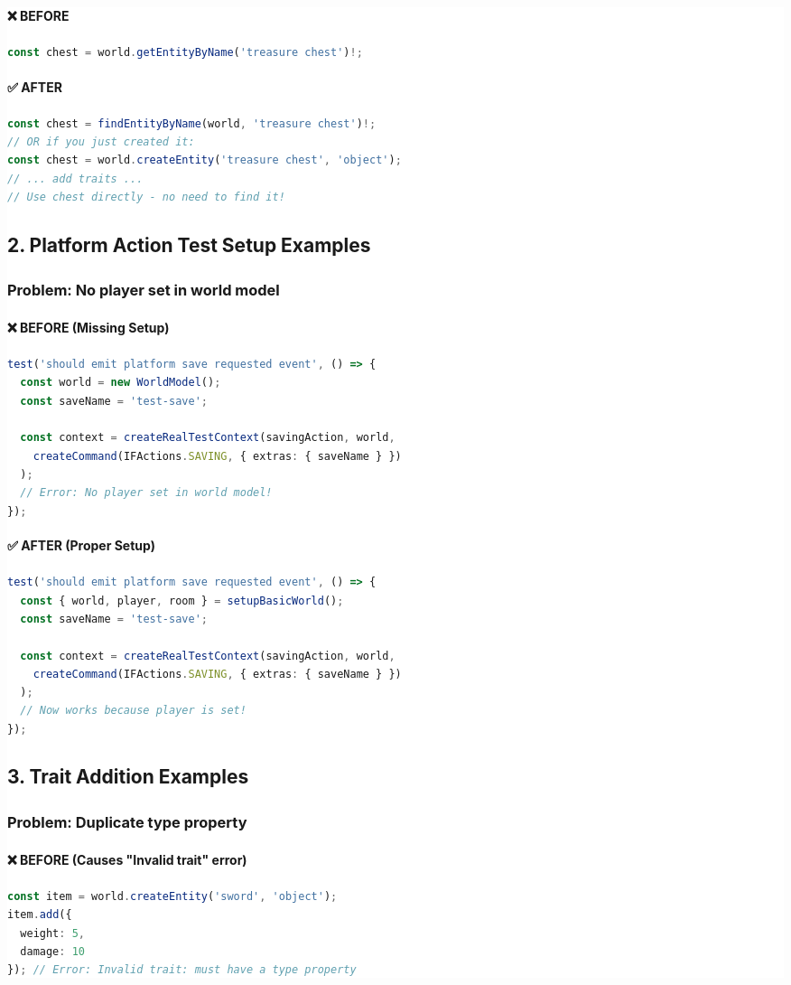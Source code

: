 #### ❌ BEFORE
```typescript
const chest = world.getEntityByName('treasure chest')!;
```

#### ✅ AFTER
```typescript
const chest = findEntityByName(world, 'treasure chest')!;
// OR if you just created it:
const chest = world.createEntity('treasure chest', 'object');
// ... add traits ...
// Use chest directly - no need to find it!
```

## 2. Platform Action Test Setup Examples

### Problem: No player set in world model

#### ❌ BEFORE (Missing Setup)
```typescript
test('should emit platform save requested event', () => {
  const world = new WorldModel();
  const saveName = 'test-save';
  
  const context = createRealTestContext(savingAction, world,
    createCommand(IFActions.SAVING, { extras: { saveName } })
  );
  // Error: No player set in world model!
});
```

#### ✅ AFTER (Proper Setup)
```typescript
test('should emit platform save requested event', () => {
  const { world, player, room } = setupBasicWorld();
  const saveName = 'test-save';
  
  const context = createRealTestContext(savingAction, world,
    createCommand(IFActions.SAVING, { extras: { saveName } })
  );
  // Now works because player is set!
});
```

## 3. Trait Addition Examples

### Problem: Duplicate type property

#### ❌ BEFORE (Causes "Invalid trait" error)
```typescript
const item = world.createEntity('sword', 'object');
item.add({
  weight: 5,
  damage: 10
}); // Error: Invalid trait: must have a type property
```
